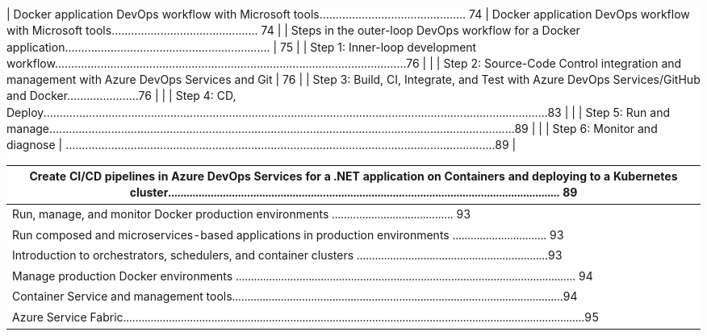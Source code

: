 | Docker application DevOps workflow with Microsoft tools............................................. 74                                                                                                                                                                     | Docker application DevOps workflow with Microsoft tools............................................. 74                                                                                                   |
| Steps in the outer-loop DevOps workflow for a Docker application...............................................................                                                                                                                                             | 75                                                                                                                                                                                                        |
| Step 1: Inner-loop development workflow............................................................................................................76                                                                                                                       |                                                                                                                                                                                                           |
| Step 2: Source-Code Control integration and management with Azure DevOps Services and Git                                                                                                                                                                                   | 76                                                                                                                                                                                                        |
| Step 3: Build, CI, Integrate, and Test with Azure DevOps Services/GitHub and Docker......................76                                                                                                                                                                 |                                                                                                                                                                                                           |
| Step 4: CD, Deploy...........................................................................................................................................................83                                                                                             |                                                                                                                                                                                                           |
| Step 5: Run and manage...............................................................................................................................................89                                                                                                     |                                                                                                                                                                                                           |
| Step 6: Monitor and diagnose                                                                                                                                                                                                                                                | ....................................................................................................................................89                                                                    |



| Create CI/CD pipelines in Azure DevOps Services for a .NET application on Containers and deploying to a Kubernetes cluster................................................................................................................................. 89   |
|------------------------------------------------------------------------------------------------------------------------------------------------------------------------------------------------------------------------------------------------------------------|
| Run, manage, and monitor Docker production environments ........................................ 93                                                                                                                                                              |
| Run composed and microservices-based applications in production environments ............................... 93                                                                                                                                                  |
| Introduction to orchestrators, schedulers, and container clusters ...............................................................93                                                                                                                              |
| Manage production Docker environments ................................................................................................................ 94                                                                                                        |
| Container Service and management tools.............................................................................................................94                                                                                                            |
| Azure Service Fabric........................................................................................................................................................95                                                                                   |